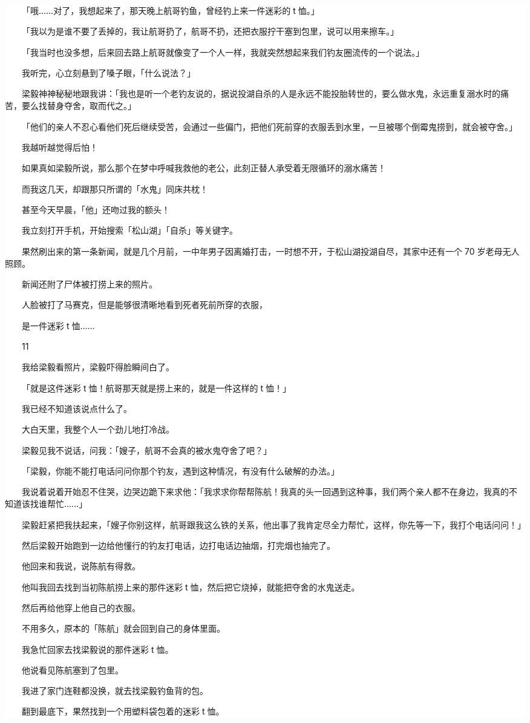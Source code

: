 &emsp;&emsp;「哦……对了，我想起来了，那天晚上航哥钓鱼，曾经钓上来一件迷彩的 t 恤。」  
  
&emsp;&emsp;「我以为是谁不要了丢掉的，我让航哥扔了，航哥不扔，还把衣服拧干塞到包里，说可以用来擦车。」  
  
&emsp;&emsp;「我当时也没多想，后来回去路上航哥就像变了一个人一样，我就突然想起来我们钓友圈流传的一个说法。」  
  
&emsp;&emsp;我听完，心立刻悬到了嗓子眼，「什么说法？」  
  
&emsp;&emsp;梁毅神神秘秘地跟我讲：「我也是听一个老钓友说的，据说投湖自杀的人是永远不能投胎转世的，要么做水鬼，永远重复溺水时的痛苦，要么找替身夺舍，取而代之。」  
  
&emsp;&emsp;「他们的亲人不忍心看他们死后继续受苦，会通过一些偏门，把他们死前穿的衣服丢到水里，一旦被哪个倒霉鬼捞到，就会被夺舍。」  
  
&emsp;&emsp;我越听越觉得后怕！  
  
&emsp;&emsp;如果真如梁毅所说，那么那个在梦中呼喊我救他的老公，此刻正替人承受着无限循环的溺水痛苦！  
  
&emsp;&emsp;而我这几天，却跟那只所谓的「水鬼」同床共枕！  
  
&emsp;&emsp;甚至今天早晨，「他」还吻过我的额头！  
  
&emsp;&emsp;我立刻打开手机，开始搜索「松山湖」「自杀」等关键字。  
  
&emsp;&emsp;果然刷出来的第一条新闻，就是几个月前，一中年男子因离婚打击，一时想不开，于松山湖投湖自尽，其家中还有一个 70 岁老母无人照顾。  
  
&emsp;&emsp;新闻还附了尸体被打捞上来的照片。  
  
&emsp;&emsp;人脸被打了马赛克，但是能够很清晰地看到死者死前所穿的衣服，  
  
&emsp;&emsp;是一件迷彩 t 恤……  
  
&emsp;&emsp;11  
  
&emsp;&emsp;我给梁毅看照片，梁毅吓得脸瞬间白了。  
  
&emsp;&emsp;「就是这件迷彩 t 恤！航哥那天就是捞上来的，就是一件这样的 t 恤！」  
  
&emsp;&emsp;我已经不知道该说点什么了。  
  
&emsp;&emsp;大白天里，我整个人一个劲儿地打冷战。  
  
&emsp;&emsp;梁毅见我不说话，问我：「嫂子，航哥不会真的被水鬼夺舍了吧？」  
  
&emsp;&emsp;「梁毅，你能不能打电话问问你那个钓友，遇到这种情况，有没有什么破解的办法。」  
  
&emsp;&emsp;我说着说着开始忍不住哭，边哭边跪下来求他：「我求求你帮帮陈航！我真的头一回遇到这种事，我们两个亲人都不在身边，我真的不知道该找谁帮忙……」  
  
&emsp;&emsp;梁毅赶紧把我扶起来，「嫂子你别这样，航哥跟我这么铁的关系，他出事了我肯定尽全力帮忙，这样，你先等一下，我打个电话问问！」  
  
&emsp;&emsp;然后梁毅开始跑到一边给他懂行的钓友打电话，边打电话边抽烟，打完烟也抽完了。  
  
&emsp;&emsp;他回来和我说，说陈航有得救。  
  
&emsp;&emsp;他叫我回去找到当初陈航捞上来的那件迷彩 t 恤，然后把它烧掉，就能把夺舍的水鬼送走。  
  
&emsp;&emsp;然后再给他穿上他自己的衣服。  
  
&emsp;&emsp;不用多久，原本的「陈航」就会回到自己的身体里面。  
  
&emsp;&emsp;我急忙回家去找梁毅说的那件迷彩 t 恤。  
  
&emsp;&emsp;他说看见陈航塞到了包里。  
  
&emsp;&emsp;我进了家门连鞋都没换，就去找梁毅钓鱼背的包。  
  
&emsp;&emsp;翻到最底下，果然找到一个用塑料袋包着的迷彩 t 恤。  
  